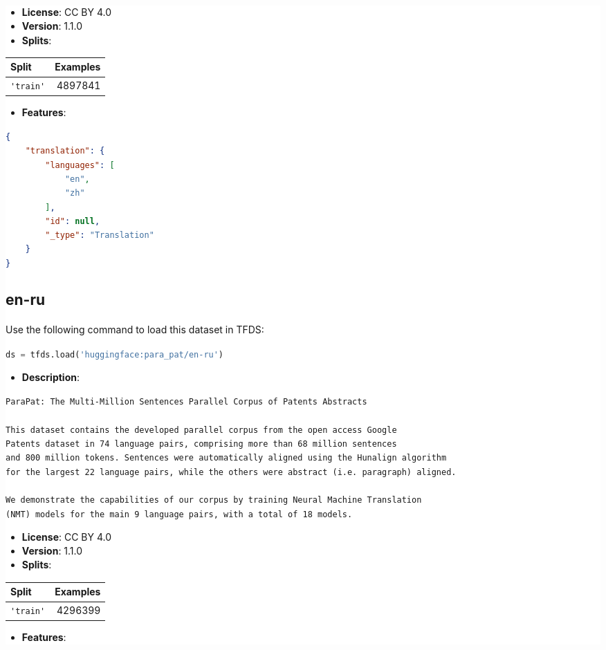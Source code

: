 *   **License**: CC BY 4.0
*   **Version**: 1.1.0
*   **Splits**:

Split  | Examples
:----- | -------:
`'train'` | 4897841

*   **Features**:

```json
{
    "translation": {
        "languages": [
            "en",
            "zh"
        ],
        "id": null,
        "_type": "Translation"
    }
}
```



## en-ru


Use the following command to load this dataset in TFDS:

```python
ds = tfds.load('huggingface:para_pat/en-ru')
```

*   **Description**:

```
ParaPat: The Multi-Million Sentences Parallel Corpus of Patents Abstracts

This dataset contains the developed parallel corpus from the open access Google
Patents dataset in 74 language pairs, comprising more than 68 million sentences
and 800 million tokens. Sentences were automatically aligned using the Hunalign algorithm
for the largest 22 language pairs, while the others were abstract (i.e. paragraph) aligned.

We demonstrate the capabilities of our corpus by training Neural Machine Translation
(NMT) models for the main 9 language pairs, with a total of 18 models.
```

*   **License**: CC BY 4.0
*   **Version**: 1.1.0
*   **Splits**:

Split  | Examples
:----- | -------:
`'train'` | 4296399

*   **Features**:
